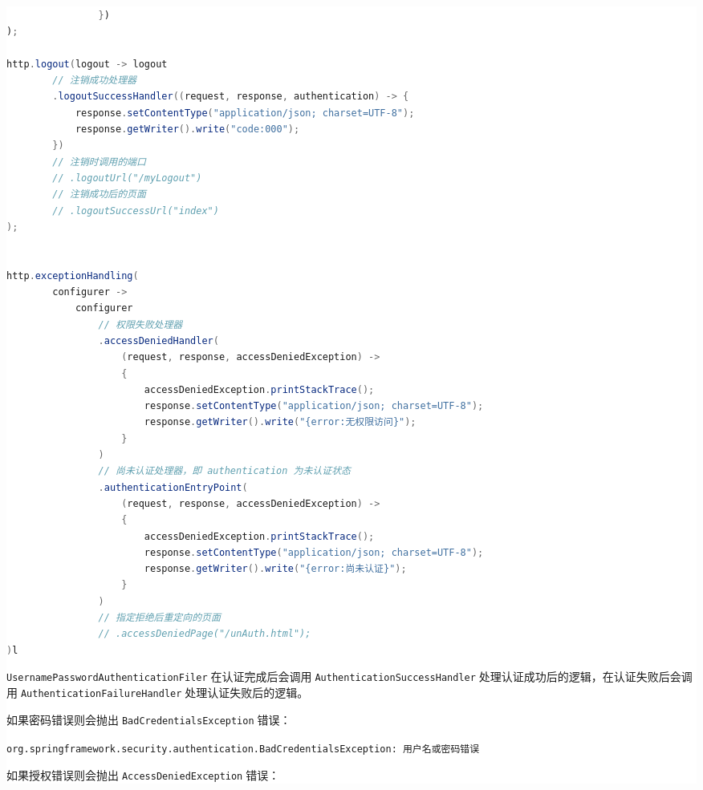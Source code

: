 ```java
                })
);

http.logout(logout -> logout
        // 注销成功处理器
        .logoutSuccessHandler((request, response, authentication) -> {
            response.setContentType("application/json; charset=UTF-8");
            response.getWriter().write("code:000");
        })
        // 注销时调用的端口
        // .logoutUrl("/myLogout")
        // 注销成功后的页面
        // .logoutSuccessUrl("index")
);


http.exceptionHandling(
        configurer -> 
    		configurer
    			// 权限失败处理器
    			.accessDeniedHandler(
                    (request, response, accessDeniedException) -> 
                    {
                        accessDeniedException.printStackTrace();
                        response.setContentType("application/json; charset=UTF-8");
                        response.getWriter().write("{error:无权限访问}");
                    }
        		)
    			// 尚未认证处理器，即 authentication 为未认证状态
    			.authenticationEntryPoint(
                	(request, response, accessDeniedException) -> 
                    {
                        accessDeniedException.printStackTrace();
                        response.setContentType("application/json; charset=UTF-8");
                        response.getWriter().write("{error:尚未认证}");
                    }
                )
    			// 指定拒绝后重定向的页面
    			// .accessDeniedPage("/unAuth.html");
)l
```

`UsernamePasswordAuthenticationFiler` 在认证完成后会调用 `AuthenticationSuccessHandler` 处理认证成功后的逻辑，在认证失败后会调用 `AuthenticationFailureHandler` 处理认证失败后的逻辑。

如果密码错误则会抛出 `BadCredentialsException` 错误：

```bash
org.springframework.security.authentication.BadCredentialsException: 用户名或密码错误
```

如果授权错误则会抛出 `AccessDeniedException` 错误：
